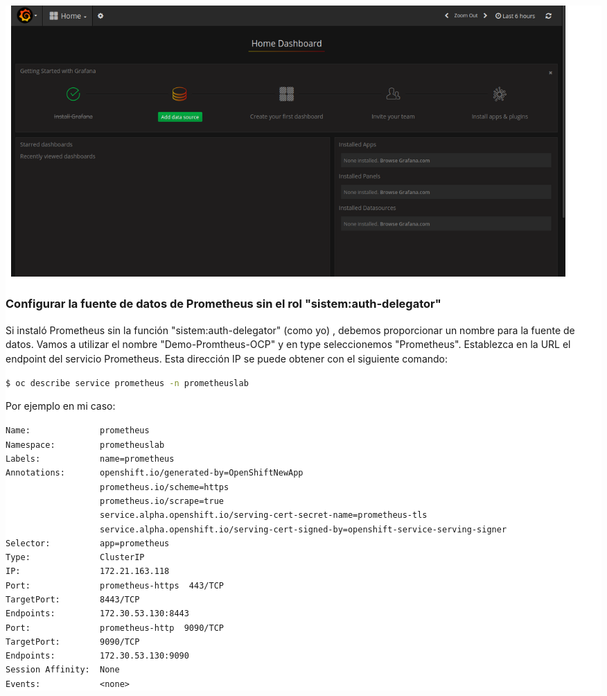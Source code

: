   <img src="/././images/labm8.png" width="800">
</p>


### Configurar la fuente de datos de Prometheus sin el rol "sistem:auth-delegator"




Si instaló Prometheus sin la función "sistem:auth-delegator" (como yo) , debemos proporcionar un nombre para la fuente de datos. Vamos a utilizar el nombre "Demo-Promtheus-OCP" y en type seleccionemos "Prometheus".
Establezca en la URL el endpoint del servicio Prometheus. Esta dirección IP se puede obtener con el siguiente comando:


```bash
$ oc describe service prometheus -n prometheuslab


```
Por ejemplo en mi caso:


```
Name:              prometheus
Namespace:         prometheuslab
Labels:            name=prometheus
Annotations:       openshift.io/generated-by=OpenShiftNewApp
                   prometheus.io/scheme=https
                   prometheus.io/scrape=true
                   service.alpha.openshift.io/serving-cert-secret-name=prometheus-tls
                   service.alpha.openshift.io/serving-cert-signed-by=openshift-service-serving-signer
Selector:          app=prometheus
Type:              ClusterIP
IP:                172.21.163.118
Port:              prometheus-https  443/TCP
TargetPort:        8443/TCP
Endpoints:         172.30.53.130:8443
Port:              prometheus-http  9090/TCP
TargetPort:        9090/TCP
Endpoints:         172.30.53.130:9090
Session Affinity:  None
Events:            <none>
```